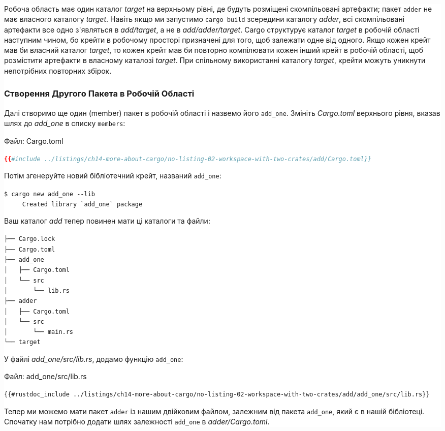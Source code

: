 Робоча область має один каталог *target* на верхньому рівні, де будуть розміщені скомпільовані артефакти; пакет `adder` не має власного каталогу *target*. Навіть якщо ми запустимо `cargo build` зсередини каталогу *adder*, всі скомпільовані артефакти все одно з'являться в *add/target*, а не в *add/adder/target*. Cargo структурує каталог *target* в робочій області наступним чином, бо крейти в робочому просторі призначені для того, щоб залежати одне від одного. Якщо кожен крейт мав би власний каталог *target*, то кожен крейт мав би повторно компілювати кожен інший крейт в робочій області, щоб розмістити артефакти в власному каталозі *target*. При спільному використанні каталогу *target*, крейти можуть уникнути непотрібних повторних збірок.

### Створення Другого Пакета в Робочій Області

Далі створимо ще один (member) пакет в робочій області і назвемо його `add_one`. Змініть *Cargo.toml* верхнього рівня, вказав шлях до *add_one* в списку `members`:

<span class="filename">Файл: Cargo.toml</span>

```toml
{{#include ../listings/ch14-more-about-cargo/no-listing-02-workspace-with-two-crates/add/Cargo.toml}}
```

Потім згенеруйте новий бібліотечний крейт, названий `add_one`:




```console
$ cargo new add_one --lib
     Created library `add_one` package
```

Ваш каталог *add* тепер повинен мати ці каталоги та файли:

```text
├── Cargo.lock
├── Cargo.toml
├── add_one
│   ├── Cargo.toml
│   └── src
│       └── lib.rs
├── adder
│   ├── Cargo.toml
│   └── src
│       └── main.rs
└── target
```

У файлі *add_one/src/lib.rs*, додамо функцію `add_one`:

<span class="filename">Файл: add_one/src/lib.rs</span>

```rust,noplayground
{{#rustdoc_include ../listings/ch14-more-about-cargo/no-listing-02-workspace-with-two-crates/add/add_one/src/lib.rs}}
```

Тепер ми можемо мати пакет `adder` із нашим двійковим файлом, залежним від пакета `add_one`, який є в нашій бібліотеці. Спочатку нам потрібно додати шлях залежності `add_one` в *adder/Cargo.toml*.
